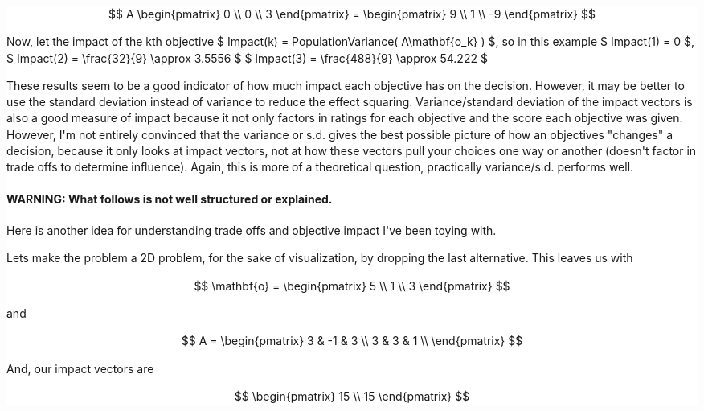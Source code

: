 $$ A \begin{pmatrix}
    0 \\
    0 \\
    3
\end{pmatrix} = \begin{pmatrix}
    9 \\
    1 \\
    -9
\end{pmatrix} $$

Now, let the impact of the kth objective
$ Impact(k) = PopulationVariance( A\mathbf{o\_k} ) $, so in this example
$ Impact(1) = 0 $,
$ Impact(2) = \frac{32}{9} \approx 3.5556 $
$ Impact(3) = \frac{488}{9} \approx 54.222 $

These results seem to be a good indicator of how much impact each objective has
on the decision. However, it may be better to use the standard deviation instead
of variance to reduce the effect squaring. Variance/standard deviation of the
impact vectors is also a good measure of impact because it not only factors in
ratings for each objective and the score each objective was given. However, I'm
not entirely convinced that the variance or s.d. gives the best possible picture
of how an objectives "changes" a decision, because it only looks at impact
vectors, not at how these vectors pull your choices one way or another (doesn't
factor in trade offs to determine influence). Again, this is more of a
theoretical question, practically variance/s.d. performs well.

#### WARNING: What follows is not well structured or explained.

Here is another idea for understanding trade offs and objective impact I've been
toying with.

Lets make the problem a 2D problem, for the sake of visualization, by dropping
the last alternative. This leaves us with

$$ \mathbf{o} = \begin{pmatrix}
    5 \\
    1 \\
    3
\end{pmatrix} $$

and

$$ A = \begin{pmatrix}
    3 & -1 & 3 \\
    3 & 3  & 1 \\
\end{pmatrix} $$

And, our impact vectors are

$$ \begin{pmatrix}
    15 \\
    15
\end{pmatrix} $$
